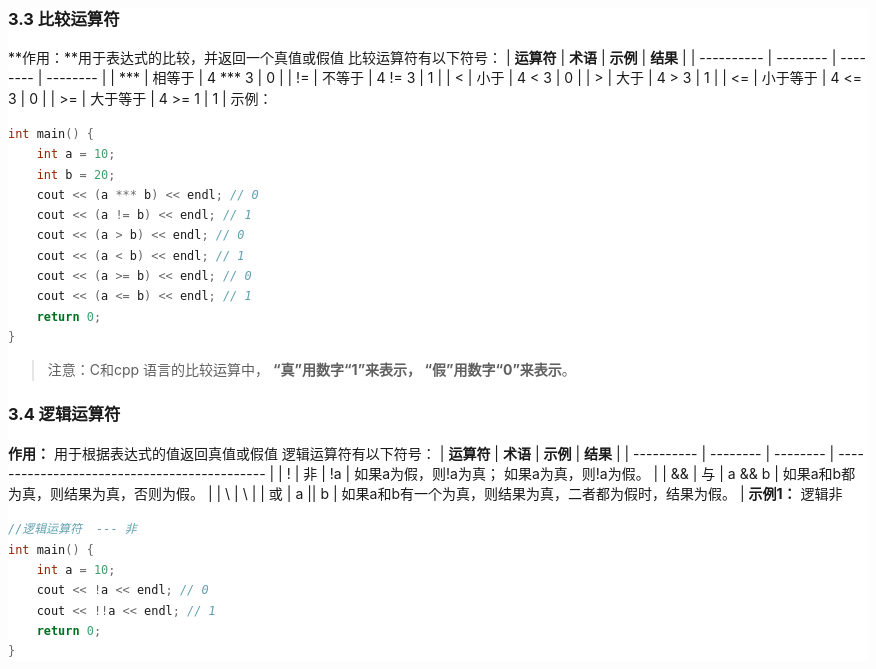 ### 3.3 比较运算符

**作用：**用于表达式的比较，并返回一个真值或假值
比较运算符有以下符号：
| **运算符** | **术语** | **示例** | **结果** |
| ---------- | -------- | -------- | -------- |
| ***        | 相等于   | 4 *** 3  | 0        |
| !=         | 不等于   | 4 != 3   | 1        |
| <          | 小于     | 4 < 3    | 0        |
| \>         | 大于     | 4 > 3    | 1        |
| <=         | 小于等于 | 4 <= 3   | 0        |
| \>=        | 大于等于 | 4 >= 1   | 1        |
示例：

```c++
int main() {
    int a = 10;
    int b = 20;
    cout << (a *** b) << endl; // 0
    cout << (a != b) << endl; // 1
    cout << (a > b) << endl; // 0
    cout << (a < b) << endl; // 1
    cout << (a >= b) << endl; // 0
    cout << (a <= b) << endl; // 1
    return 0;
}
```

> 注意：C和cpp 语言的比较运算中， **“真”用数字“1”来表示， “假”用数字“0”来表示**。

### 3.4 逻辑运算符

**作用：** 用于根据表达式的值返回真值或假值
逻辑运算符有以下符号：
| **运算符** | **术语** | **示例** | **结果**                                     |
| ---------- | -------- | -------- | -------------------------------------------- |
| !          | 非       | !a       | 如果a为假，则!a为真；  如果a为真，则!a为假。 |
| &&         | 与       | a && b   | 如果a和b都为真，则结果为真，否则为假。       |
| \          | \        |          | 或                                           | a \|\| b | 如果a和b有一个为真，则结果为真，二者都为假时，结果为假。 |
**示例1：** 逻辑非

```c++
//逻辑运算符  --- 非
int main() {
    int a = 10;
    cout << !a << endl; // 0
    cout << !!a << endl; // 1
    return 0;
}
```

